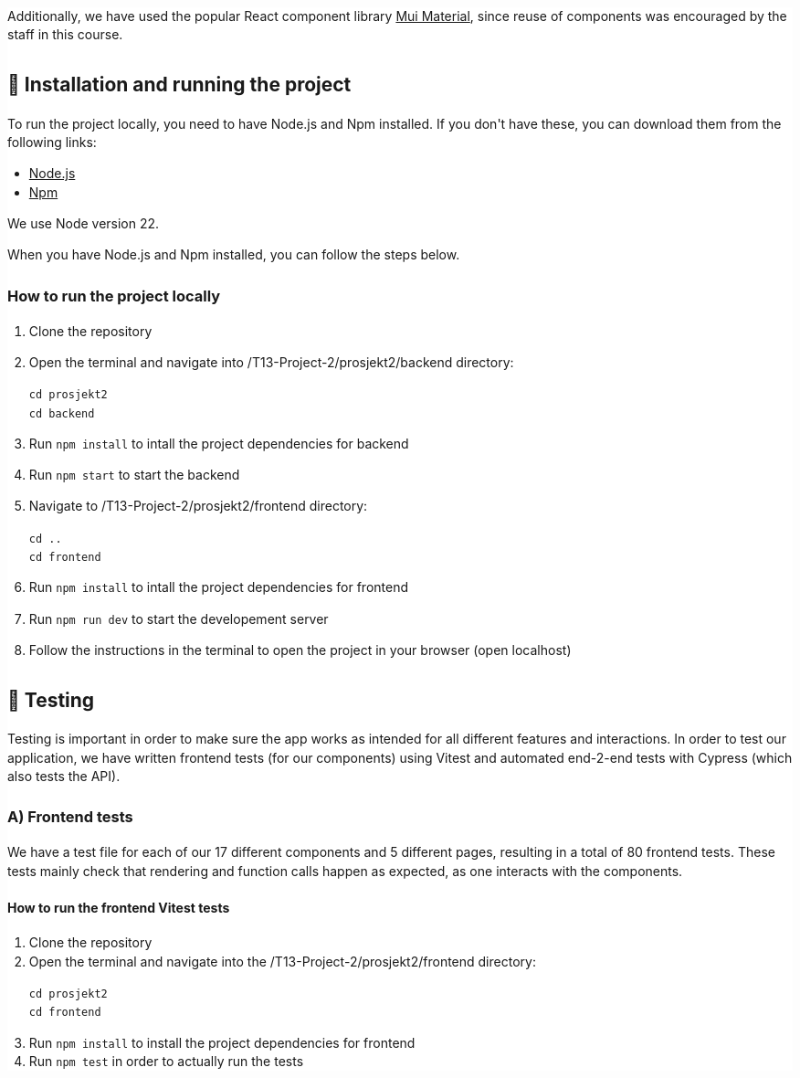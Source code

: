 Additionally, we have used the popular React component library [Mui Material](https://mui.com), since reuse of components was encouraged by the staff in this course.

## 🥂 Installation and running the project

To run the project locally, you need to have Node.js and Npm installed. If you don't have these, you can download them from the following links:

- [Node.js](https://nodejs.org/en/)
- [Npm](https://www.npmjs.com)

We use Node version 22.

When you have Node.js and Npm installed, you can follow the steps below.

### How to run the project locally

1. Clone the repository
2. Open the terminal and navigate into /T13-Project-2/prosjekt2/backend directory:
   ```
   cd prosjekt2
   cd backend
   ```

3. Run `npm install` to intall the project dependencies for backend
4. Run `npm start` to start the backend
5. Navigate to /T13-Project-2/prosjekt2/frontend directory:
   ```
   cd ..
   cd frontend
   ```
6. Run `npm install` to intall the project dependencies for frontend
7. Run `npm run dev` to start the developement server
8. Follow the instructions in the terminal to open the project in your browser (open localhost)

## 🥂 Testing

Testing is important in order to make sure the app works as intended for all different features and interactions.
In order to test our application, we have written frontend tests (for our components) using Vitest and automated end-2-end tests with Cypress (which also tests the API).

### A) Frontend tests

We have a test file for each of our 17 different components and 5 different pages, resulting in a total of 80 frontend tests. These tests mainly check that rendering and function calls happen as expected, as one interacts with the components.

#### How to run the frontend Vitest tests

1. Clone the repository
2. Open the terminal and navigate into the /T13-Project-2/prosjekt2/frontend directory:
   ```
   cd prosjekt2
   cd frontend
   ```
3. Run `npm install` to install the project dependencies for frontend
4. Run `npm test` in order to actually run the tests
